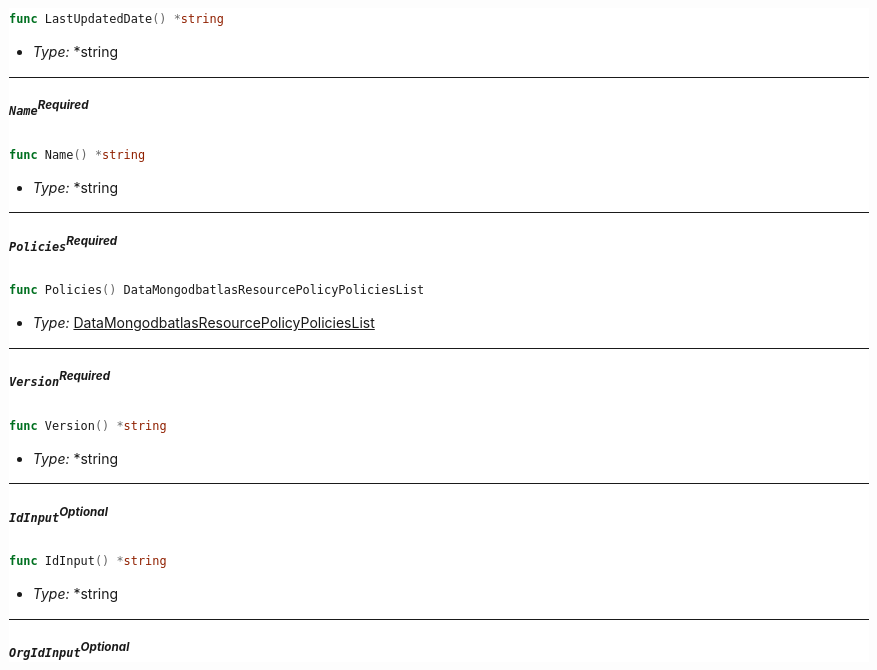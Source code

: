```go
func LastUpdatedDate() *string
```

- *Type:* *string

---

##### `Name`<sup>Required</sup> <a name="Name" id="@cdktf/provider-mongodbatlas.dataMongodbatlasResourcePolicy.DataMongodbatlasResourcePolicy.property.name"></a>

```go
func Name() *string
```

- *Type:* *string

---

##### `Policies`<sup>Required</sup> <a name="Policies" id="@cdktf/provider-mongodbatlas.dataMongodbatlasResourcePolicy.DataMongodbatlasResourcePolicy.property.policies"></a>

```go
func Policies() DataMongodbatlasResourcePolicyPoliciesList
```

- *Type:* <a href="#@cdktf/provider-mongodbatlas.dataMongodbatlasResourcePolicy.DataMongodbatlasResourcePolicyPoliciesList">DataMongodbatlasResourcePolicyPoliciesList</a>

---

##### `Version`<sup>Required</sup> <a name="Version" id="@cdktf/provider-mongodbatlas.dataMongodbatlasResourcePolicy.DataMongodbatlasResourcePolicy.property.version"></a>

```go
func Version() *string
```

- *Type:* *string

---

##### `IdInput`<sup>Optional</sup> <a name="IdInput" id="@cdktf/provider-mongodbatlas.dataMongodbatlasResourcePolicy.DataMongodbatlasResourcePolicy.property.idInput"></a>

```go
func IdInput() *string
```

- *Type:* *string

---

##### `OrgIdInput`<sup>Optional</sup> <a name="OrgIdInput" id="@cdktf/provider-mongodbatlas.dataMongodbatlasResourcePolicy.DataMongodbatlasResourcePolicy.property.orgIdInput"></a>
